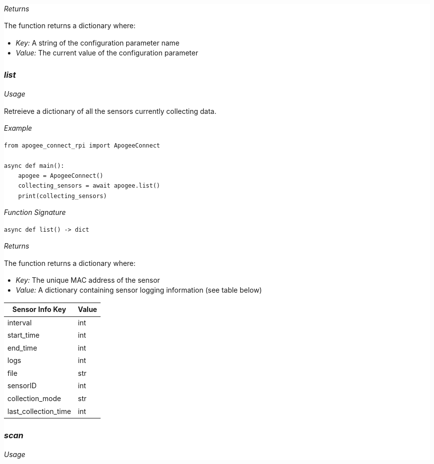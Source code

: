 *Returns*

The function returns a dictionary where:

* *Key:* A string of the configuration parameter name
* *Value:* The current value of the configuration parameter


### *list*

*Usage*

Retreieve a dictionary of all the sensors currently collecting data.

*Example*

```
from apogee_connect_rpi import ApogeeConnect

async def main():
    apogee = ApogeeConnect()
    collecting_sensors = await apogee.list()
    print(collecting_sensors)
```

*Function Signature*

```
async def list() -> dict
```

*Returns*

The function returns a dictionary where:

* *Key:* The unique MAC address of the sensor
* *Value:* A dictionary containing sensor logging information (see table below)


| Sensor Info Key | Value |
| -------- | -------- | 
| interval  | int | 
| start_time  | int |
| end_time  | int | 
| logs  | int | 
| file  | str | 
| sensorID  | int | 
| collection_mode  | str | 
| last_collection_time  | int | 

### *scan*

*Usage*
